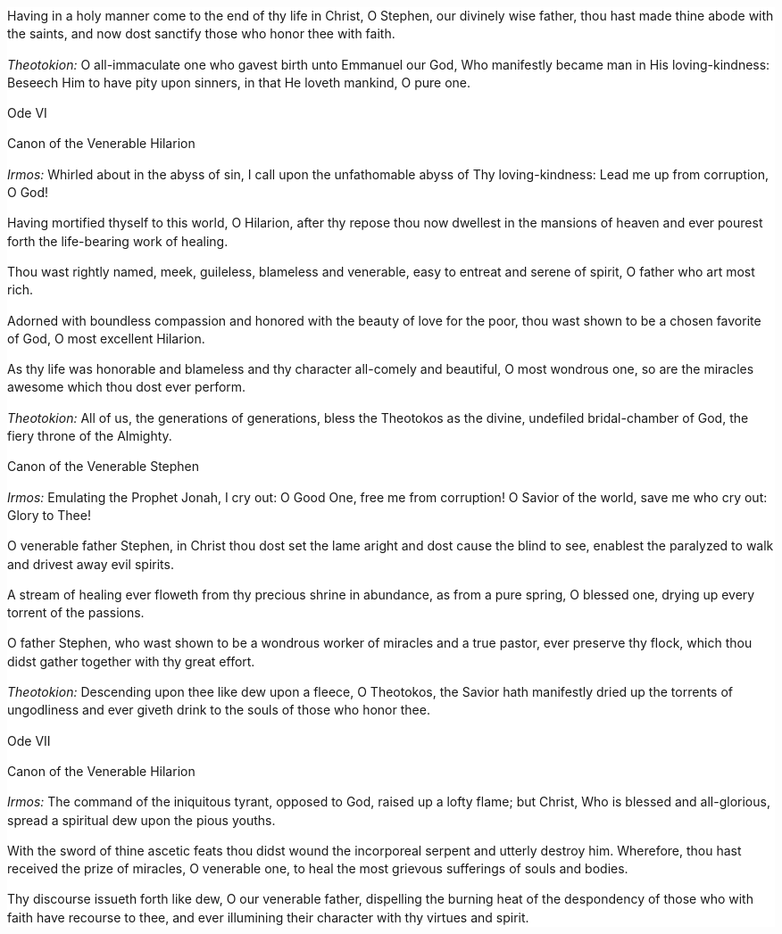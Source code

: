 Having in a holy manner come to the end of thy life in Christ, O Stephen, our divinely wise father, thou hast made thine abode with the saints, and now dost sanctify those who honor thee with faith.

*Theotokion:* O all-immaculate one who gavest birth unto Emmanuel our God, Who manifestly became man in His loving-kindness: Beseech Him to have pity upon sinners, in that He loveth mankind, O pure one.

Ode VI

Canon of the Venerable Hilarion

*Irmos:* Whirled about in the abyss of sin, I call upon the unfathomable abyss of Thy loving-kindness: Lead me up from corruption, O God!

Having mortified thyself to this world, O Hilarion, after thy repose thou now dwellest in the mansions of heaven and ever pourest forth the life-bearing work of healing.

Thou wast rightly named, meek, guileless, blameless and venerable, easy to entreat and serene of spirit, O father who art most rich.

Adorned with boundless compassion and honored with the beauty of love for the poor, thou wast shown to be a chosen favorite of God, O most excellent Hilarion.

As thy life was honorable and blameless and thy character all-comely and beautiful, O most wondrous one, so are the miracles awesome which thou dost ever perform.

*Theotokion:* All of us, the generations of generations, bless the Theotokos as the divine, undefiled bridal-chamber of God, the fiery throne of the Almighty.

Canon of the Venerable Stephen

*Irmos:* Emulating the Prophet Jonah, I cry out: O Good One, free me from corruption! O Savior of the world, save me who cry out: Glory to Thee!

O venerable father Stephen, in Christ thou dost set the lame aright and dost cause the blind to see, enablest the paralyzed to walk and drivest away evil spirits.

A stream of healing ever floweth from thy precious shrine in abundance, as from a pure spring, O blessed one, drying up every torrent of the passions.

O father Stephen, who wast shown to be a wondrous worker of miracles and a true pastor, ever preserve thy flock, which thou didst gather together with thy great effort.

*Theotokion:* Descending upon thee like dew upon a fleece, O Theotokos, the Savior hath manifestly dried up the torrents of ungodliness and ever giveth drink to the souls of those who honor thee.

Ode VII

Canon of the Venerable Hilarion

*Irmos:* The command of the iniquitous tyrant, opposed to God, raised up a lofty flame; but Christ, Who is blessed and all-glorious, spread a spiritual dew upon the pious youths.

With the sword of thine ascetic feats thou didst wound the incorporeal serpent and utterly destroy him. Wherefore, thou hast received the prize of miracles, O venerable one, to heal the most grievous sufferings of souls and bodies.

Thy discourse issueth forth like dew, O our venerable father, dispelling the burning heat of the despondency of those who with faith have recourse to thee, and ever illumining their character with thy virtues and spirit.
